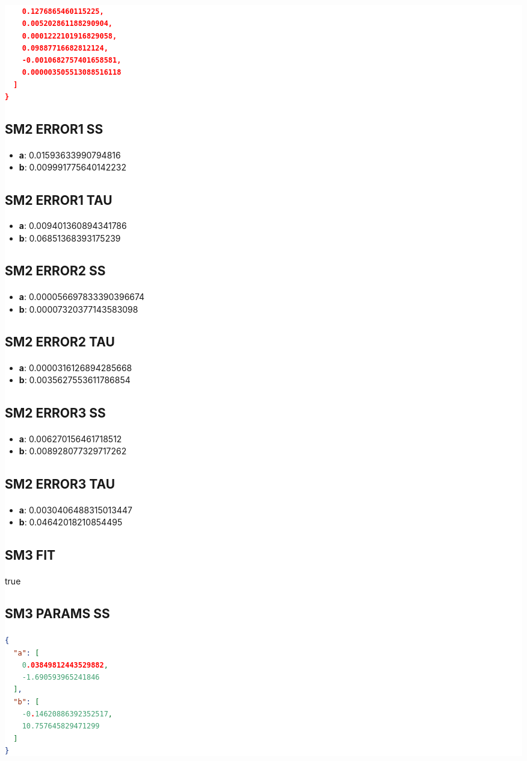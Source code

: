 ```json
    0.1276865460115225,
    0.005202861188290904,
    0.0001222101916829058,
    0.09887716682812124,
    -0.0010682757401658581,
    0.000003505513088516118
  ]
}
```

## SM2 ERROR1 SS

- **a**: 0.01593633990794816
- **b**: 0.009991775640142232

## SM2 ERROR1 TAU

- **a**: 0.009401360894341786
- **b**: 0.06851368393175239

## SM2 ERROR2 SS

- **a**: 0.000056697833390396674
- **b**: 0.00007320377143583098

## SM2 ERROR2 TAU

- **a**: 0.0000316126894285668
- **b**: 0.0035627553611786854

## SM2 ERROR3 SS

- **a**: 0.006270156461718512
- **b**: 0.008928077329717262

## SM2 ERROR3 TAU

- **a**: 0.0030406488315013447
- **b**: 0.04642018210854495

## SM3 FIT

true

## SM3 PARAMS SS

```json
{
  "a": [
    0.03849812443529882,
    -1.690593965241846
  ],
  "b": [
    -0.14620886392352517,
    10.757645829471299
  ]
}
```
